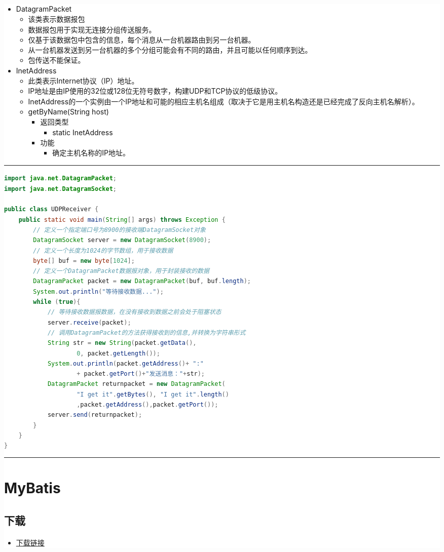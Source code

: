 - DatagramPacket
  - 该类表示数据报包
  - 数据报包用于实现无连接分组传送服务。 
  - 仅基于该数据包中包含的信息，每个消息从一台机器路由到另一台机器。 
  - 从一台机器发送到另一台机器的多个分组可能会有不同的路由，并且可能以任何顺序到达。 
  - 包传送不能保证。
- InetAddress
  - 此类表示Internet协议（IP）地址。
  - IP地址是由IP使用的32位或128位无符号数字，构建UDP和TCP协议的低级协议。
  - InetAddress的一个实例由一个IP地址和可能的相应主机名组成（取决于它是用主机名构造还是已经完成了反向主机名解析）。
  - getByName(String host)
    - 返回类型
      - static InetAddress
    - 功能
      - 确定主机名称的IP地址。
---
```Java
import java.net.DatagramPacket;
import java.net.DatagramSocket;

public class UDPReceiver {
    public static void main(String[] args) throws Exception {
        // 定义一个指定端口号为8900的接收端DatagramSocket对象
        DatagramSocket server = new DatagramSocket(8900);
        // 定义一个长度为1024的字节数组，用于接收数据
        byte[] buf = new byte[1024];
        // 定义一个DatagramPacket数据报对象，用于封装接收的数据
        DatagramPacket packet = new DatagramPacket(buf, buf.length);
        System.out.println("等待接收数据...");
        while (true){
            // 等待接收数据报数据，在没有接收到数据之前会处于阻塞状态
            server.receive(packet);
            // 调用DatagramPacket的方法获得接收到的信息,并转换为字符串形式
            String str = new String(packet.getData(),
                    0, packet.getLength());
            System.out.println(packet.getAddress()+ ":"
                    + packet.getPort()+"发送消息："+str);
            DatagramPacket returnpacket = new DatagramPacket(
                    "I get it".getBytes(), "I get it".length()
                    ,packet.getAddress(),packet.getPort());
            server.send(returnpacket);
        }
    }
}
```

---
# MyBatis
## 下载
- [下载链接](https://github.com/mybatis/mybatis-3/releases")
  